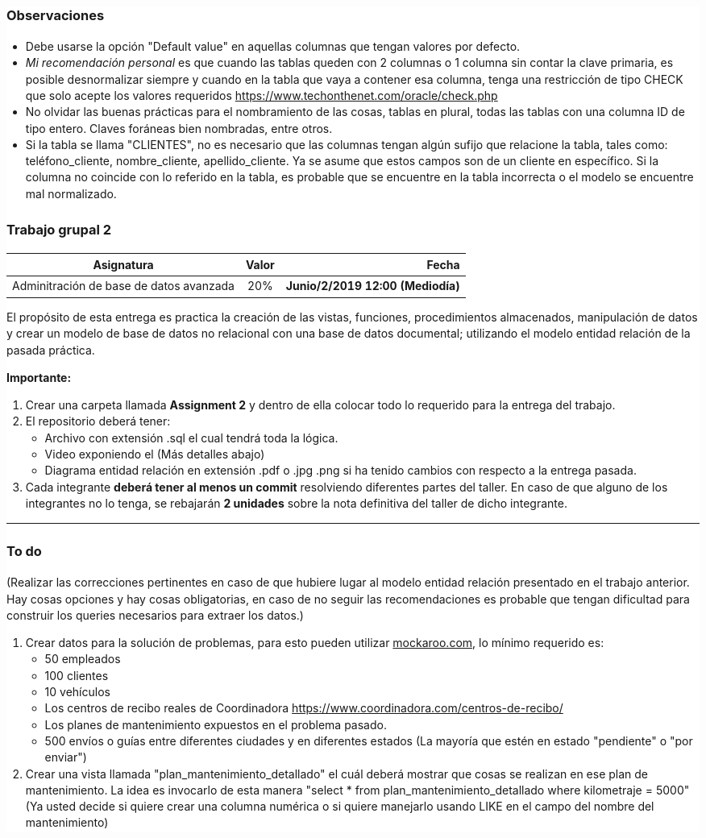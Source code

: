 ### Observaciones

* Debe usarse la opción "Default value" en aquellas columnas que tengan valores por defecto.
* _Mi recomendación personal_ es que cuando las tablas queden con 2 columnas o 1 columna sin contar la clave primaria, es posible desnormalizar siempre y cuando en la tabla que vaya a contener esa columna, tenga una restricción de tipo CHECK que solo acepte los valores requeridos https://www.techonthenet.com/oracle/check.php
* No olvidar las buenas prácticas para el nombramiento de las cosas, tablas en plural, todas las tablas con una columna ID de tipo entero. Claves foráneas bien nombradas, entre otros.
* Si la tabla se llama "CLIENTES", no es necesario que las columnas tengan algún sufijo que relacione la tabla, tales como: teléfono_cliente, nombre_cliente, apellido_cliente. Ya se asume que estos campos son de un cliente en específico. Si la columna no coincide con lo referido en la tabla, es probable que se encuentre en la tabla incorrecta o el modelo se encuentre mal normalizado.


### Trabajo grupal 2
| Asignatura        | Valor           | Fecha  |
| ------------- |:-------------:| -----:|
| Adminitración de base de datos avanzada      | 20% |  **Junio/2/2019 12:00 (Mediodía)** |

El propósito de esta entrega es practica la creación de las vistas, funciones, procedimientos almacenados, manipulación de datos y crear un modelo de base de datos no relacional con una base de datos documental; utilizando el modelo entidad relación de la pasada práctica.

**Importante:**
1. Crear una carpeta llamada **Assignment 2** y dentro de ella colocar todo lo requerido para la entrega del trabajo.
2. El repositorio deberá tener:
   - Archivo con extensión .sql el cual tendrá toda la lógica.
   - Video exponiendo el (Más detalles abajo)
   - Diagrama entidad relación en extensión .pdf o .jpg .png si ha tenido cambios con respecto a la entrega pasada.
3. Cada integrante **deberá tener al menos un commit** resolviendo diferentes partes del taller. En caso de que alguno de los integrantes no lo tenga, se rebajarán **2 unidades** sobre la nota definitiva del taller de dicho integrante.
---
### To do

(Realizar las correcciones pertinentes en caso de que hubiere lugar al modelo entidad relación presentado en el trabajo anterior. Hay cosas opciones y hay cosas obligatorias, en caso de no seguir las recomendaciones es probable que tengan dificultad para construir los queries necesarios para extraer los datos.)
1. Crear datos para la solución de problemas, para esto pueden utilizar [mockaroo.com](https://mockaroo.com/), lo mínimo requerido es:
   * 50 empleados
   * 100 clientes
   * 10 vehículos
   * Los centros de recibo reales de Coordinadora https://www.coordinadora.com/centros-de-recibo/
   * Los planes de mantenimiento expuestos en el problema pasado.
   * 500 envíos o guías entre diferentes ciudades y en diferentes estados (La mayoría que estén en estado "pendiente" o "por enviar")
2. Crear una vista llamada "plan_mantenimiento_detallado" el cuál deberá mostrar que cosas se realizan en ese plan de mantenimiento. La idea es invocarlo de esta manera "select * from plan_mantenimiento_detallado where kilometraje = 5000" (Ya usted decide si quiere crear una columna numérica o si quiere manejarlo usando LIKE en el campo del nombre del mantenimiento)
